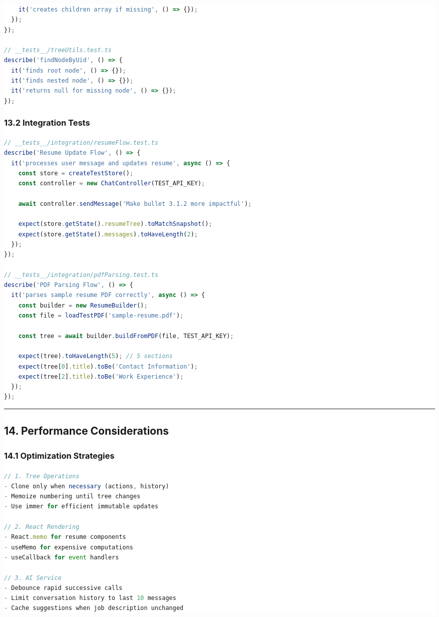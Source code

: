 ```typescript
    it('creates children array if missing', () => {});
  });
});

// __tests__/treeUtils.test.ts
describe('findNodeByUid', () => {
  it('finds root node', () => {});
  it('finds nested node', () => {});
  it('returns null for missing node', () => {});
});
```

### 13.2 Integration Tests

```typescript
// __tests__/integration/resumeFlow.test.ts
describe('Resume Update Flow', () => {
  it('processes user message and updates resume', async () => {
    const store = createTestStore();
    const controller = new ChatController(TEST_API_KEY);
    
    await controller.sendMessage('Make bullet 3.1.2 more impactful');
    
    expect(store.getState().resumeTree).toMatchSnapshot();
    expect(store.getState().messages).toHaveLength(2);
  });
});

// __tests__/integration/pdfParsing.test.ts
describe('PDF Parsing Flow', () => {
  it('parses sample resume PDF correctly', async () => {
    const builder = new ResumeBuilder();
    const file = loadTestPDF('sample-resume.pdf');
    
    const tree = await builder.buildFromPDF(file, TEST_API_KEY);
    
    expect(tree).toHaveLength(5); // 5 sections
    expect(tree[0].title).toBe('Contact Information');
    expect(tree[2].title).toBe('Work Experience');
  });
});
```

---

## 14. Performance Considerations

### 14.1 Optimization Strategies

```typescript
// 1. Tree Operations
- Clone only when necessary (actions, history)
- Memoize numbering until tree changes
- Use immer for efficient immutable updates

// 2. React Rendering
- React.memo for resume components
- useMemo for expensive computations
- useCallback for event handlers

// 3. AI Service
- Debounce rapid successive calls
- Limit conversation history to last 10 messages
- Cache suggestions when job description unchanged
```